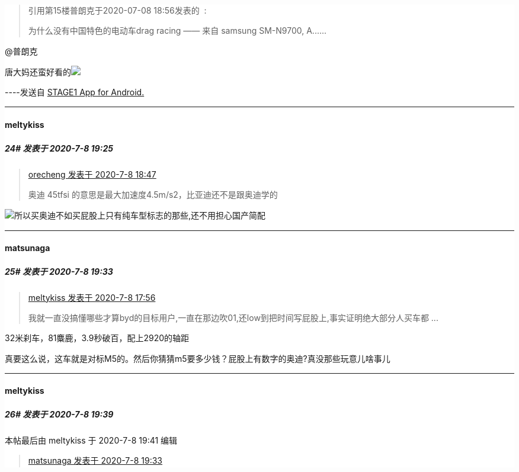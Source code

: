 

<blockquote>引用第15楼普朗克于2020-07-08 18:56发表的  :

为什么没有中国特色的电动车drag racing —— 来自 samsung SM-N9700, A......</blockquote>
@普朗克

唐大妈还蛮好看的<img src="https://static.saraba1st.com/image/smiley/face2017/039.png" referrerpolicy="no-referrer">


----发送自 [STAGE1 App for Android.](http://stage1.5j4m.com/?1.33)







*****

####  meltykiss  
##### 24#       发表于 2020-7-8 19:25



<blockquote><a href="httphttps://bbs.saraba1st.com/2b/forum.php?mod=redirect&amp;goto=findpost&amp;pid=48119322&amp;ptid=1946613" target="_blank">orecheng 发表于 2020-7-8 18:47</a>

奥迪 45tfsi 的意思是最大加速度4.5m/s2，比亚迪还不是跟奥迪学的</blockquote>
<img src="https://static.saraba1st.com/image/smiley/face2017/053.png" referrerpolicy="no-referrer">所以买奥迪不如买屁股上只有纯车型标志的那些,还不用担心国产简配







*****

####  matsunaga  
##### 25#       发表于 2020-7-8 19:33



<blockquote><a href="httphttps://bbs.saraba1st.com/2b/forum.php?mod=redirect&amp;goto=findpost&amp;pid=48118800&amp;ptid=1946613" target="_blank">meltykiss 发表于 2020-7-8 17:56</a>

我就一直没搞懂哪些才算byd的目标用户,一直在那边吹01,还low到把时间写屁股上,事实证明绝大部分人买车都 ...</blockquote>
32米刹车，81麋鹿，3.9秒破百，配上2920的轴距


真要这么说，这车就是对标M5的。然后你猜猜m5要多少钱？屁股上有数字的奥迪?真没那些玩意儿啥事儿







*****

####  meltykiss  
##### 26#       发表于 2020-7-8 19:39



 本帖最后由 meltykiss 于 2020-7-8 19:41 编辑 
<blockquote><a href="httphttps://bbs.saraba1st.com/2b/forum.php?mod=redirect&amp;goto=findpost&amp;pid=48119844&amp;ptid=1946613" target="_blank">matsunaga 发表于 2020-7-8 19:33</a>
